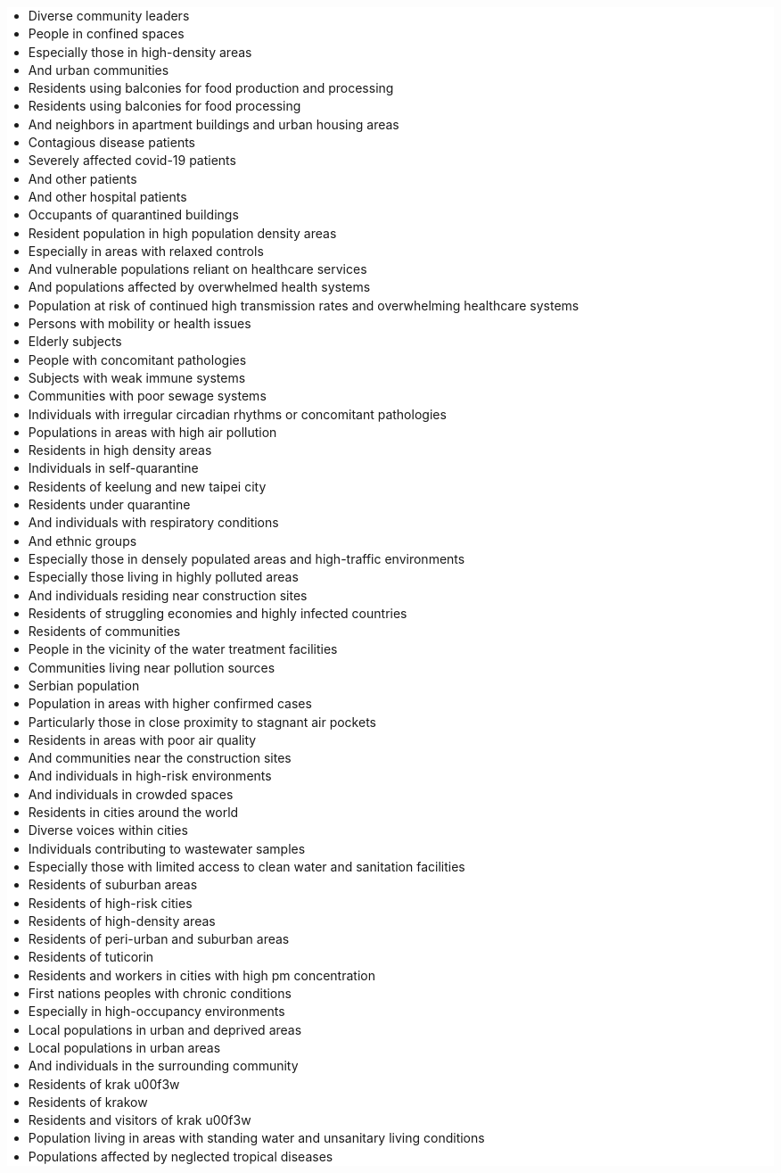 * Diverse community leaders
* People in confined spaces
* Especially those in high-density areas
* And urban communities
* Residents using balconies for food production and processing
* Residents using balconies for food processing
* And neighbors in apartment buildings and urban housing areas
* Contagious disease patients
* Severely affected covid-19 patients
* And other patients
* And other hospital patients
* Occupants of quarantined buildings
* Resident population in high population density areas
* Especially in areas with relaxed controls
* And vulnerable populations reliant on healthcare services
* And populations affected by overwhelmed health systems
* Population at risk of continued high transmission rates and overwhelming healthcare systems
* Persons with mobility or health issues
* Elderly subjects
* People with concomitant pathologies
* Subjects with weak immune systems
* Communities with poor sewage systems
* Individuals with irregular circadian rhythms or concomitant pathologies
* Populations in areas with high air pollution
* Residents in high density areas
* Individuals in self-quarantine
* Residents of keelung and new taipei city
* Residents under quarantine
* And individuals with respiratory conditions
* And ethnic groups
* Especially those in densely populated areas and high-traffic environments
* Especially those living in highly polluted areas
* And individuals residing near construction sites
* Residents of struggling economies and highly infected countries
* Residents of communities
* People in the vicinity of the water treatment facilities
* Communities living near pollution sources
* Serbian population
* Population in areas with higher confirmed cases
* Particularly those in close proximity to stagnant air pockets
* Residents in areas with poor air quality
* And communities near the construction sites
* And individuals in high-risk environments
* And individuals in crowded spaces
* Residents in cities around the world
* Diverse voices within cities
* Individuals contributing to wastewater samples
* Especially those with limited access to clean water and sanitation facilities
* Residents of suburban areas
* Residents of high-risk cities
* Residents of high-density areas
* Residents of peri-urban and suburban areas
* Residents of tuticorin
* Residents and workers in cities with high pm concentration
* First nations peoples with chronic conditions
* Especially in high-occupancy environments
* Local populations in urban and deprived areas
* Local populations in urban areas
* And individuals in the surrounding community
* Residents of krak u00f3w
* Residents of krakow
* Residents and visitors of krak u00f3w
* Population living in areas with standing water and unsanitary living conditions
* Populations affected by neglected tropical diseases